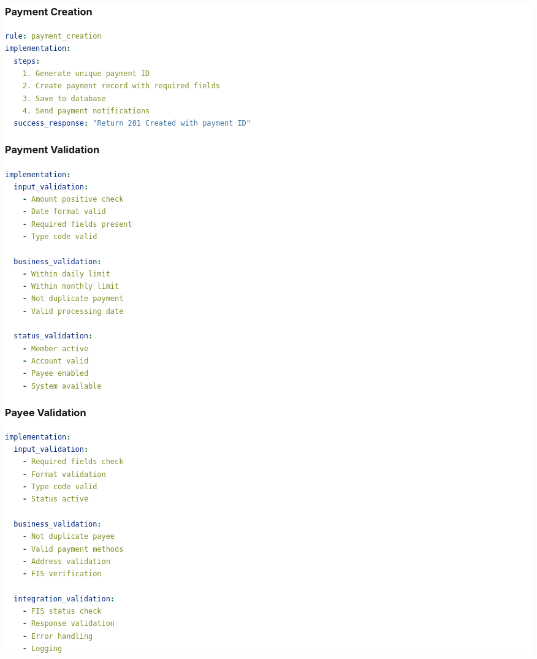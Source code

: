 ### Payment Creation
```yaml
rule: payment_creation
implementation:
  steps:
    1. Generate unique payment ID
    2. Create payment record with required fields
    3. Save to database
    4. Send payment notifications
  success_response: "Return 201 Created with payment ID"
```

### Payment Validation
```yaml
implementation:
  input_validation:
    - Amount positive check
    - Date format valid
    - Required fields present
    - Type code valid
    
  business_validation:
    - Within daily limit
    - Within monthly limit
    - Not duplicate payment
    - Valid processing date
    
  status_validation:
    - Member active
    - Account valid
    - Payee enabled
    - System available
```

### Payee Validation
```yaml
implementation:
  input_validation:
    - Required fields check
    - Format validation
    - Type code valid
    - Status active
    
  business_validation:
    - Not duplicate payee
    - Valid payment methods
    - Address validation
    - FIS verification
    
  integration_validation:
    - FIS status check
    - Response validation
    - Error handling
    - Logging
```
